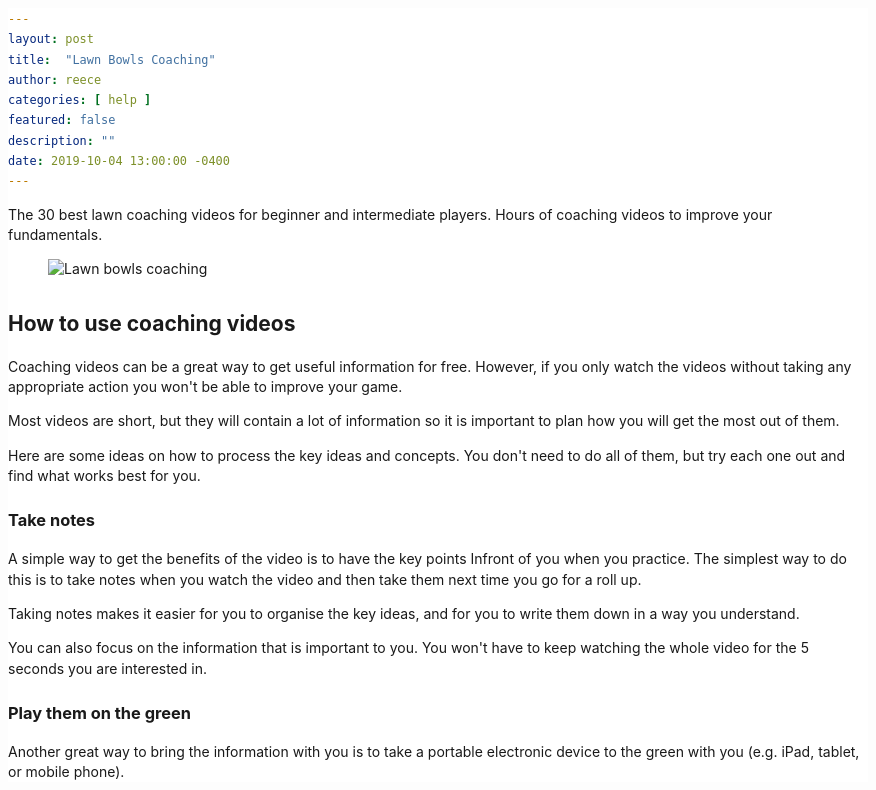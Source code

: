 ```yaml
---
layout: post
title:  "Lawn Bowls Coaching"
author: reece
categories: [ help ]
featured: false
description: ""
date: 2019-10-04 13:00:00 -0400
---
```

    


<p xmlns="http://www.w3.org/1999/xhtml">The 30 best lawn coaching videos for beginner and intermediate players. Hours of coaching videos to improve your fundamentals.</p>



<figure class="wp-block-image size-full"><img src="/img/posts/lawn-bowls-coaching.jpg" alt="Lawn bowls coaching" class="wp-image-294"/></figure>



<h2>How to use coaching videos</h2>



<p>Coaching videos can be a great way to get useful information for free. However, if you only watch the videos without taking any appropriate action you won't be able to improve your game.</p>



<p>Most videos are short, but they will contain a lot of information so it is important to plan how you will get the most out of them.</p>



<p>Here are some ideas on how to process the key ideas and concepts. You don't need to do all of them, but try each one out and find what works best for you.</p>



<h3><a href="#take-notes"></a>Take notes</h3>



<p>A simple way to get the benefits of the video is to have the key points Infront of you when you practice. The simplest way to do this is to take notes when you watch the video and then take them next time you go for a roll up.</p>



<p>Taking notes makes it easier for you to organise the key ideas, and for you to write them down in a way you understand.</p>



<p>You can also focus on the information that is important to you. You won't have to keep watching the whole video for the 5 seconds you are interested in.</p>



<h3><a href="#play-them-on-the-green"></a>Play them on the green</h3>



<p>Another great way to bring the information with you is to take a portable electronic device to the green with you (e.g. iPad, tablet, or mobile phone).</p>

